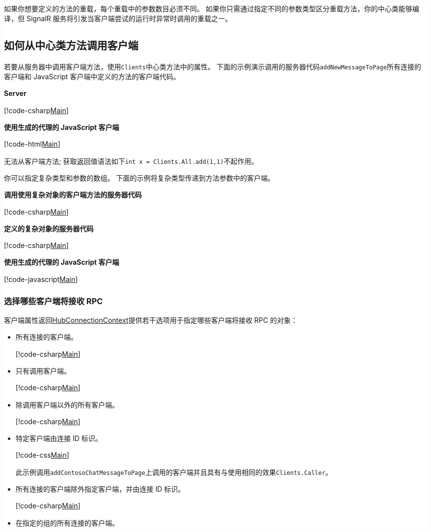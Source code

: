 如果你想要定义的方法的重载，每个重载中的参数数目必须不同。 如果你只需通过指定不同的参数类型区分重载方法，你的中心类能够编译，但 SignalR 服务将引发当客户端尝试的运行时异常时调用的重载之一。

<a id="callfromhub"></a>

## <a name="how-to-call-client-methods-from-the-hub-class"></a>如何从中心类方法调用客户端

若要从服务器中调用客户端方法，使用`Clients`中心类方法中的属性。 下面的示例演示调用的服务器代码`addNewMessageToPage`所有连接的客户端和 JavaScript 客户端中定义的方法的客户端代码。

**Server**

[!code-csharp[Main](signalr-1x-hubs-api-guide-server/samples/sample22.cs?highlight=5)]

**使用生成的代理的 JavaScript 客户端**

[!code-html[Main](signalr-1x-hubs-api-guide-server/samples/sample23.html?highlight=1)]

无法从客户端方法; 获取返回值语法如下`int x = Clients.All.add(1,1)`不起作用。

你可以指定复杂类型和参数的数组。 下面的示例将复杂类型传递到方法参数中的客户端。

**调用使用复杂对象的客户端方法的服务器代码**

[!code-csharp[Main](signalr-1x-hubs-api-guide-server/samples/sample24.cs?highlight=3)]

**定义的复杂对象的服务器代码**

[!code-csharp[Main](signalr-1x-hubs-api-guide-server/samples/sample25.cs?highlight=1)]

**使用生成的代理的 JavaScript 客户端**

[!code-javascript[Main](signalr-1x-hubs-api-guide-server/samples/sample26.js?highlight=2-3)]

<a id="selectingclients"></a>

### <a name="selecting-which-clients-will-receive-the-rpc"></a>选择哪些客户端将接收 RPC

客户端属性返回[HubConnectionContext](https://msdn.microsoft.com/library/microsoft.aspnet.signalr.hubs.hubconnectioncontext(v=vs.111).aspx)提供若干选项用于指定哪些客户端将接收 RPC 的对象：

- 所有连接的客户端。

    [!code-csharp[Main](signalr-1x-hubs-api-guide-server/samples/sample27.cs)]
- 只有调用客户端。

    [!code-csharp[Main](signalr-1x-hubs-api-guide-server/samples/sample28.cs)]
- 除调用客户端以外的所有客户端。

    [!code-csharp[Main](signalr-1x-hubs-api-guide-server/samples/sample29.cs)]
- 特定客户端由连接 ID 标识。

    [!code-css[Main](signalr-1x-hubs-api-guide-server/samples/sample30.css)]

    此示例调用`addContosoChatMessageToPage`上调用的客户端并且具有与使用相同的效果`Clients.Caller`。
- 所有连接的客户端除外指定客户端，并由连接 ID 标识。

    [!code-csharp[Main](signalr-1x-hubs-api-guide-server/samples/sample31.cs)]
- 在指定的组的所有连接的客户端。
